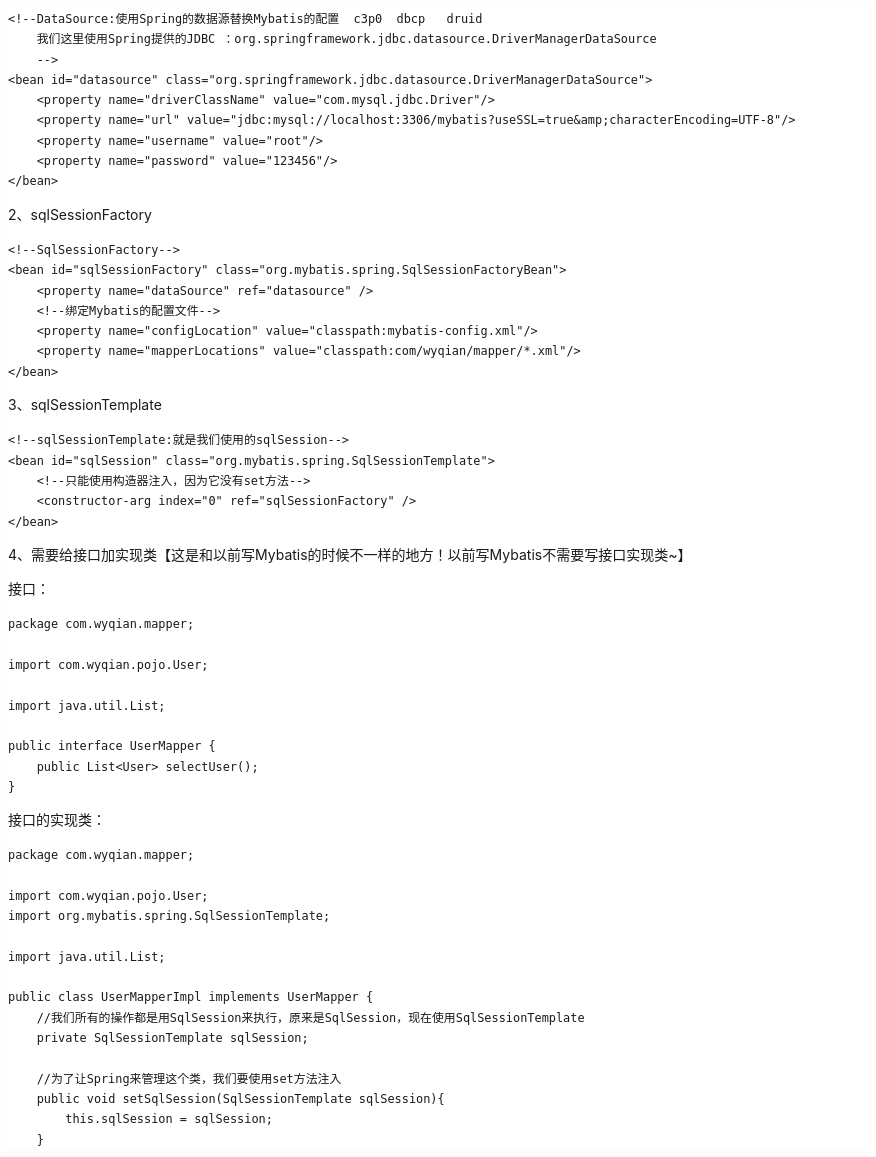 ```
<!--DataSource:使用Spring的数据源替换Mybatis的配置  c3p0  dbcp   druid
    我们这里使用Spring提供的JDBC ：org.springframework.jdbc.datasource.DriverManagerDataSource
    -->
<bean id="datasource" class="org.springframework.jdbc.datasource.DriverManagerDataSource">
    <property name="driverClassName" value="com.mysql.jdbc.Driver"/>
    <property name="url" value="jdbc:mysql://localhost:3306/mybatis?useSSL=true&amp;characterEncoding=UTF-8"/>
    <property name="username" value="root"/>
    <property name="password" value="123456"/>
</bean>
```

2、sqlSessionFactory

```
<!--SqlSessionFactory-->
<bean id="sqlSessionFactory" class="org.mybatis.spring.SqlSessionFactoryBean">
    <property name="dataSource" ref="datasource" />
    <!--绑定Mybatis的配置文件-->
    <property name="configLocation" value="classpath:mybatis-config.xml"/>
    <property name="mapperLocations" value="classpath:com/wyqian/mapper/*.xml"/>
</bean>
```

3、sqlSessionTemplate

```
<!--sqlSessionTemplate:就是我们使用的sqlSession-->
<bean id="sqlSession" class="org.mybatis.spring.SqlSessionTemplate">
    <!--只能使用构造器注入，因为它没有set方法-->
    <constructor-arg index="0" ref="sqlSessionFactory" />
</bean>
```

4、需要给接口加实现类【这是和以前写Mybatis的时候不一样的地方！以前写Mybatis不需要写接口实现类~】

接口：

```
package com.wyqian.mapper;

import com.wyqian.pojo.User;

import java.util.List;

public interface UserMapper {
    public List<User> selectUser();
}
```

接口的实现类：

```
package com.wyqian.mapper;

import com.wyqian.pojo.User;
import org.mybatis.spring.SqlSessionTemplate;

import java.util.List;

public class UserMapperImpl implements UserMapper {
    //我们所有的操作都是用SqlSession来执行，原来是SqlSession，现在使用SqlSessionTemplate
    private SqlSessionTemplate sqlSession;

    //为了让Spring来管理这个类，我们要使用set方法注入
    public void setSqlSession(SqlSessionTemplate sqlSession){
        this.sqlSession = sqlSession;
    }
```